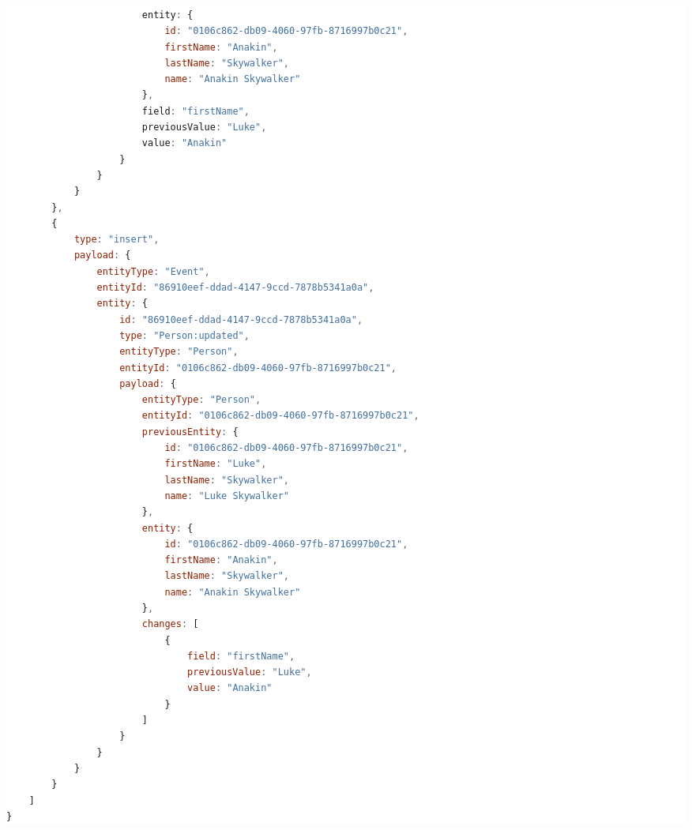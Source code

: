 ```js
                        entity: {
                            id: "0106c862-db09-4060-97fb-8716997b0c21",
                            firstName: "Anakin",
                            lastName: "Skywalker",
                            name: "Anakin Skywalker"
                        },
                        field: "firstName",
                        previousValue: "Luke",
                        value: "Anakin"
                    }
                }
            }
        },
        {
            type: "insert",
            payload: {
                entityType: "Event",
                entityId: "86910eef-ddad-4147-9ccd-7878b5341a0a",
                entity: {
                    id: "86910eef-ddad-4147-9ccd-7878b5341a0a",
                    type: "Person:updated",
                    entityType: "Person",
                    entityId: "0106c862-db09-4060-97fb-8716997b0c21",
                    payload: {
                        entityType: "Person",
                        entityId: "0106c862-db09-4060-97fb-8716997b0c21",
                        previousEntity: {
                            id: "0106c862-db09-4060-97fb-8716997b0c21",
                            firstName: "Luke",
                            lastName: "Skywalker",
                            name: "Luke Skywalker"
                        },
                        entity: {
                            id: "0106c862-db09-4060-97fb-8716997b0c21",
                            firstName: "Anakin",
                            lastName: "Skywalker",
                            name: "Anakin Skywalker"
                        },
                        changes: [
                            {
                                field: "firstName",
                                previousValue: "Luke",
                                value: "Anakin"
                            }
                        ]
                    }
                }
            }
        }
    ]
}
```
